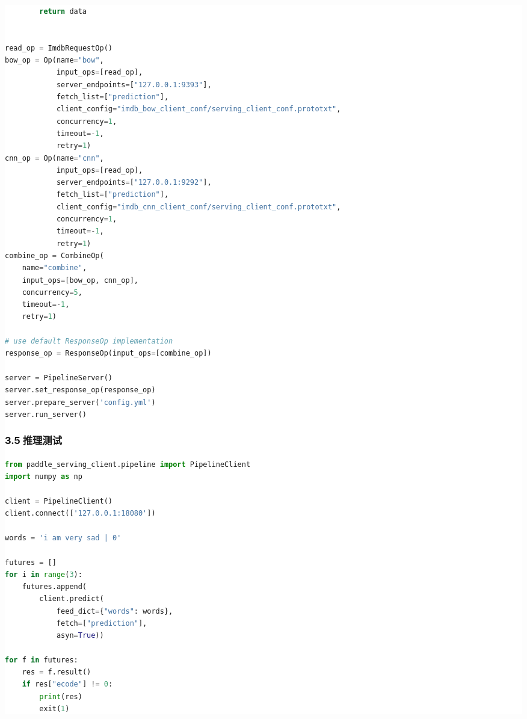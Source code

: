 ```python
        return data


read_op = ImdbRequestOp()
bow_op = Op(name="bow",
            input_ops=[read_op],
            server_endpoints=["127.0.0.1:9393"],
            fetch_list=["prediction"],
            client_config="imdb_bow_client_conf/serving_client_conf.prototxt",
            concurrency=1,
            timeout=-1,
            retry=1)
cnn_op = Op(name="cnn",
            input_ops=[read_op],
            server_endpoints=["127.0.0.1:9292"],
            fetch_list=["prediction"],
            client_config="imdb_cnn_client_conf/serving_client_conf.prototxt",
            concurrency=1,
            timeout=-1,
            retry=1)
combine_op = CombineOp(
    name="combine",
    input_ops=[bow_op, cnn_op],
    concurrency=5,
    timeout=-1,
    retry=1)

# use default ResponseOp implementation
response_op = ResponseOp(input_ops=[combine_op])

server = PipelineServer()
server.set_response_op(response_op)
server.prepare_server('config.yml')
server.run_server()
```

### 3.5 推理测试

```python
from paddle_serving_client.pipeline import PipelineClient
import numpy as np

client = PipelineClient()
client.connect(['127.0.0.1:18080'])

words = 'i am very sad | 0'

futures = []
for i in range(3):
    futures.append(
        client.predict(
            feed_dict={"words": words},
            fetch=["prediction"],
            asyn=True))

for f in futures:
    res = f.result()
    if res["ecode"] != 0:
        print(res)
        exit(1)
```
